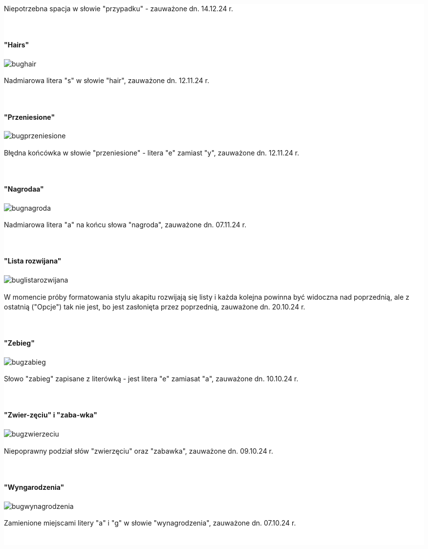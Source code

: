 Niepotrzebna spacja w słowie "przypadku" - zauważone dn. 14.12.24 r.

<br>

#### "Hairs"
<img width="100" alt="bughair" src="https://github.com/user-attachments/assets/5e426ca3-1f7e-42e3-8aa9-7724bbc1997e">

Nadmiarowa litera "s" w słowie "hair", zauważone dn. 12.11.24 r.

<br>

#### "Przeniesione"
<img width="350" alt="bugprzeniesione" src="https://github.com/user-attachments/assets/00c2c1ed-ef24-44fb-a7c2-cac0fc1cecc8">

Błędna końcówka w słowie "przeniesione" - litera "e" zamiast "y", zauważone dn. 12.11.24 r.

<br>

#### "Nagrodaa"
<img width="280" alt="bugnagroda" src="https://github.com/user-attachments/assets/5207c8bd-f3ef-4fc0-b778-b336f5053eed">

Nadmiarowa litera "a" na końcu słowa "nagroda", zauważone dn. 07.11.24 r.

<br>

#### "Lista rozwijana"
<img width="500" alt="buglistarozwijana" src="https://github.com/user-attachments/assets/6d0a7889-a61b-4621-8827-fd1cce90df8f">

W momencie próby formatowania stylu akapitu rozwijają się listy i każda kolejna powinna być widoczna nad poprzednią, ale z ostatnią ("Opcje") tak nie jest, bo jest zasłonięta przez poprzednią, zauważone dn. 20.10.24 r.

<br>

#### "Zebieg"
<img width="280" alt="bugzabieg" src="https://github.com/user-attachments/assets/9534fa8a-c049-45c6-b186-910114a2ba3c">

Słowo "zabieg" zapisane z literówką - jest litera "e" zamiasat "a", zauważone dn. 10.10.24 r.

<br>

#### "Zwier-zęciu" i "zaba-wka"
<img width="400" alt="bugzwierzeciu" src="https://github.com/user-attachments/assets/13fe8e8d-d8bc-425c-81ce-c56ecd94c642">

Niepoprawny podział słów "zwierzęciu" oraz "zabawka", zauważone dn. 09.10.24 r.

<br>

#### "Wyngarodzenia"
<img width="400" alt="bugwynagrodzenia" src="https://github.com/user-attachments/assets/f049c5b0-54fc-4573-9c13-74a8096ee7b8">

Zamienione miejscami litery "a" i "g" w słowie "wynagrodzenia", zauważone dn. 07.10.24 r.

<br>

